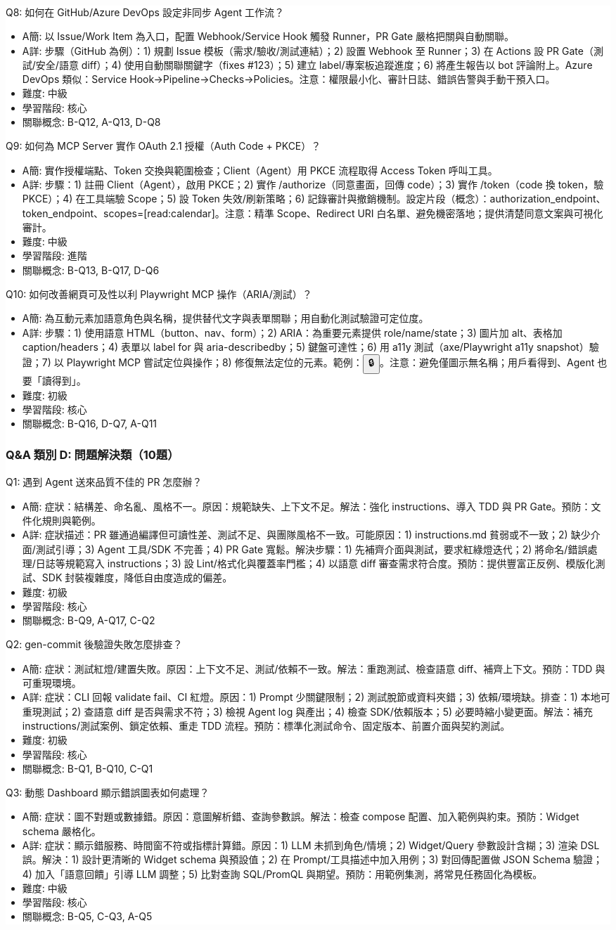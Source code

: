 Q8: 如何在 GitHub/Azure DevOps 設定非同步 Agent 工作流？
- A簡: 以 Issue/Work Item 為入口，配置 Webhook/Service Hook 觸發 Runner，PR Gate 嚴格把關與自動關聯。
- A詳: 步驟（GitHub 為例）：1) 規劃 Issue 模板（需求/驗收/測試連結）；2) 設置 Webhook 至 Runner；3) 在 Actions 設 PR Gate（測試/安全/語意 diff）；4) 使用自動關聯關鍵字（fixes #123）；5) 建立 label/專案板追蹤進度；6) 將產生報告以 bot 評論附上。Azure DevOps 類似：Service Hook→Pipeline→Checks→Policies。注意：權限最小化、審計日誌、錯誤告警與手動干預入口。
- 難度: 中級
- 學習階段: 核心
- 關聯概念: B-Q12, A-Q13, D-Q8

Q9: 如何為 MCP Server 實作 OAuth 2.1 授權（Auth Code + PKCE）？
- A簡: 實作授權端點、Token 交換與範圍檢查；Client（Agent）用 PKCE 流程取得 Access Token 呼叫工具。
- A詳: 步驟：1) 註冊 Client（Agent），啟用 PKCE；2) 實作 /authorize（同意畫面，回傳 code）；3) 實作 /token（code 換 token，驗 PKCE）；4) 在工具端驗 Scope；5) 設 Token 失效/刷新策略；6) 記錄審計與撤銷機制。設定片段（概念）：authorization_endpoint、token_endpoint、scopes=[read:calendar]。注意：精準 Scope、Redirect URI 白名單、避免機密落地；提供清楚同意文案與可視化審計。
- 難度: 中級
- 學習階段: 進階
- 關聯概念: B-Q13, B-Q17, D-Q6

Q10: 如何改善網頁可及性以利 Playwright MCP 操作（ARIA/測試）？
- A簡: 為互動元素加語意角色與名稱，提供替代文字與表單關聯；用自動化測試驗證可定位度。
- A詳: 步驟：1) 使用語意 HTML（button、nav、form）；2) ARIA：為重要元素提供 role/name/state；3) 圖片加 alt、表格加 caption/headers；4) 表單以 label for 與 aria-describedby；5) 鍵盤可達性；6) 用 a11y 測試（axe/Playwright a11y snapshot）驗證；7) 以 Playwright MCP 嘗試定位與操作；8) 修復無法定位的元素。範例：<button aria-label="登入">🔒</button>。注意：避免僅圖示無名稱；用戶看得到、Agent 也要「讀得到」。
- 難度: 初級
- 學習階段: 核心
- 關聯概念: B-Q16, D-Q7, A-Q11


### Q&A 類別 D: 問題解決類（10題）

Q1: 遇到 Agent 送來品質不佳的 PR 怎麼辦？
- A簡: 症狀：結構差、命名亂、風格不一。原因：規範缺失、上下文不足。解法：強化 instructions、導入 TDD 與 PR Gate。預防：文件化規則與範例。
- A詳: 症狀描述：PR 雖通過編譯但可讀性差、測試不足、與團隊風格不一致。可能原因：1) instructions.md 貧弱或不一致；2) 缺少介面/測試引導；3) Agent 工具/SDK 不完善；4) PR Gate 寬鬆。解決步驟：1) 先補齊介面與測試，要求紅綠燈迭代；2) 將命名/錯誤處理/日誌等規範寫入 instructions；3) 設 Lint/格式化與覆蓋率門檻；4) 以語意 diff 審查需求符合度。預防：提供豐富正反例、模版化測試、SDK 封裝複雜度，降低自由度造成的偏差。
- 難度: 初級
- 學習階段: 核心
- 關聯概念: B-Q9, A-Q17, C-Q2

Q2: gen-commit 後驗證失敗怎麼排查？
- A簡: 症狀：測試紅燈/建置失敗。原因：上下文不足、測試/依賴不一致。解法：重跑測試、檢查語意 diff、補齊上下文。預防：TDD 與可重現環境。
- A詳: 症狀：CLI 回報 validate fail、CI 紅燈。原因：1) Prompt 少關鍵限制；2) 測試脫節或資料夾錯；3) 依賴/環境缺。排查：1) 本地可重現測試；2) 查語意 diff 是否與需求不符；3) 檢視 Agent log 與產出；4) 檢查 SDK/依賴版本；5) 必要時縮小變更面。解法：補充 instructions/測試案例、鎖定依賴、重走 TDD 流程。預防：標準化測試命令、固定版本、前置介面與契約測試。
- 難度: 初級
- 學習階段: 核心
- 關聯概念: B-Q1, B-Q10, C-Q1

Q3: 動態 Dashboard 顯示錯誤圖表如何處理？
- A簡: 症狀：圖不對題或數據錯。原因：意圖解析錯、查詢參數誤。解法：檢查 compose 配置、加入範例與約束。預防：Widget schema 嚴格化。
- A詳: 症狀：顯示錯服務、時間窗不符或指標計算錯。原因：1) LLM 未抓到角色/情境；2) Widget/Query 參數設計含糊；3) 渲染 DSL 誤。解決：1) 設計更清晰的 Widget schema 與預設值；2) 在 Prompt/工具描述中加入用例；3) 對回傳配置做 JSON Schema 驗證；4) 加入「語意回饋」引導 LLM 調整；5) 比對查詢 SQL/PromQL 與期望。預防：用範例集測，將常見任務固化為模板。
- 難度: 中級
- 學習階段: 核心
- 關聯概念: B-Q5, C-Q3, A-Q5
